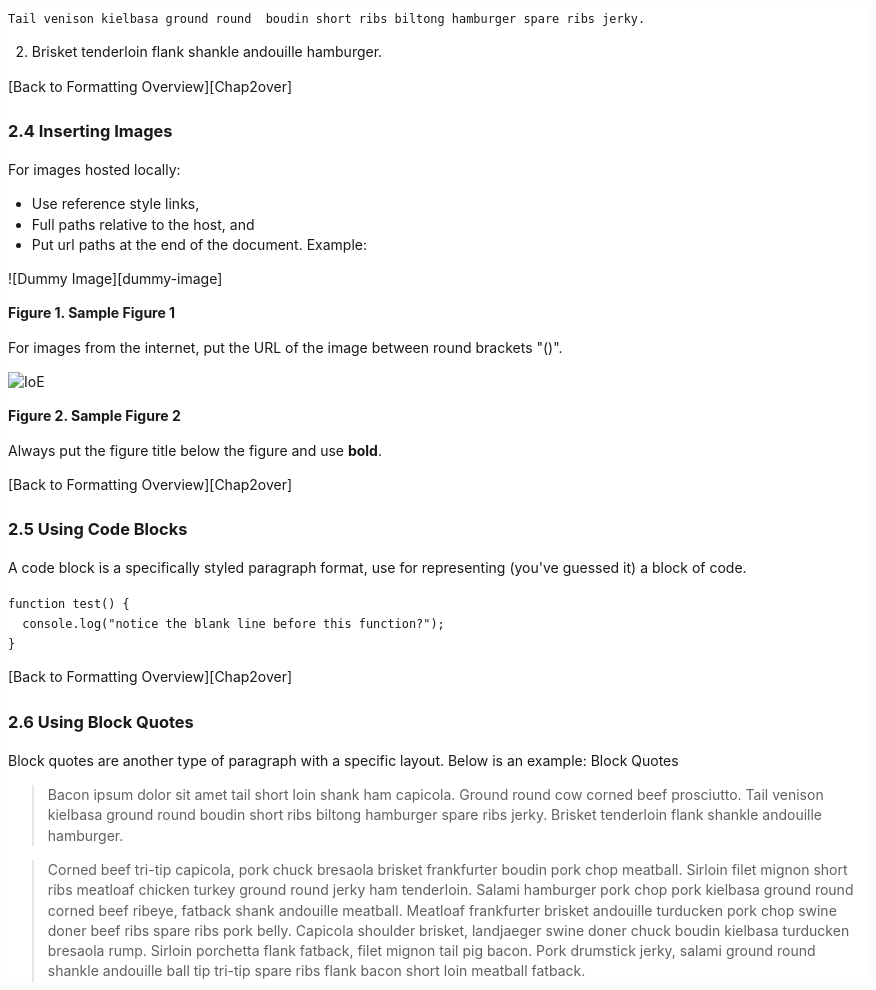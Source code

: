     Tail venison kielbasa ground round 	boudin short ribs biltong hamburger spare ribs jerky. 

2.  Brisket tenderloin flank shankle andouille hamburger.


[Back to Formatting Overview][Chap2over]


### 2.4 Inserting Images

For images hosted locally:

* Use reference style links, 
* Full paths relative to the host, and 
* Put url paths at the end of the document. Example:

![Dummy Image][dummy-image]

**Figure 1. Sample Figure 1**

For images from the internet, put the URL of the image between round brackets "()".


![IoE](http://semanticweb.com/wp-content/uploads/sites/2/2013/12/allseen.png)




**Figure 2. Sample Figure 2**

Always put the figure title below the figure and use **bold**.

[Back to Formatting Overview][Chap2over]



### 2.5 Using Code Blocks

A code block is a specifically styled paragraph format, use for representing (you've guessed it) a block of code.

```
function test() {
  console.log("notice the blank line before this function?");
}
```


[Back to Formatting Overview][Chap2over]


### 2.6 Using Block Quotes

Block quotes are another type of paragraph with a specific layout. Below is an example:
Block Quotes

> Bacon ipsum dolor sit amet tail short loin shank ham capicola. Ground round cow corned beef prosciutto. Tail venison kielbasa ground round boudin short ribs biltong hamburger spare ribs jerky. Brisket tenderloin flank shankle andouille hamburger.

> Corned beef tri-tip capicola, pork chuck bresaola brisket frankfurter boudin pork chop meatball. Sirloin filet mignon short ribs meatloaf chicken turkey ground round jerky ham tenderloin. Salami hamburger pork chop pork kielbasa ground round corned beef ribeye, fatback shank andouille meatball. Meatloaf frankfurter brisket andouille turducken pork chop swine doner beef ribs spare ribs pork belly. Capicola shoulder brisket, landjaeger swine doner chuck boudin kielbasa turducken bresaola rump. Sirloin porchetta flank fatback, filet mignon tail pig bacon. Pork drumstick jerky, salami ground round shankle andouille ball tip tri-tip spare ribs flank bacon short loin meatball fatback.


[Google]: http://www.google.be
[2.1]: #paragraph-styles
[2.2]: #text-formatting
[2.3]: #using-lists
[2.4]: #inserting-images
[2.5]: #using-code-blocks
[2.6]: #using-block-quotes
[2.7]: #tables
[2.8]: #using-links
[2.9]: #formatting-procedures